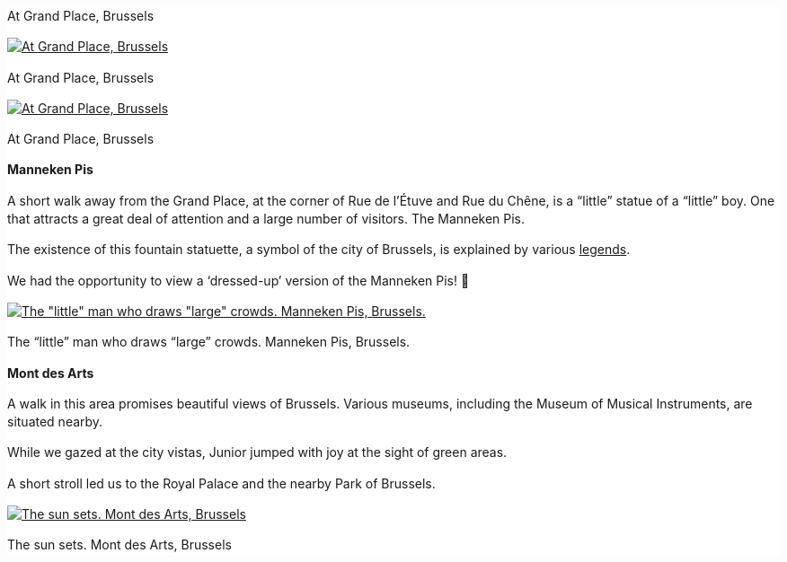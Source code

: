  <p class="wp-caption-text">
    At Grand Place, Brussels
  </p>
</div>

<div id="attachment_1644" style="width: 778px" class="wp-caption aligncenter">
  <a href="http://funderfulworld.files.wordpress.com/2014/01/dsc04157.jpg"><img class="size-large wp-image-1644" alt="At Grand Place, Brussels" src="http://funderfulworld.files.wordpress.com/2014/01/dsc04157.jpg?w=768" width="768" height="1024" /></a>
  
  <p class="wp-caption-text">
    At Grand Place, Brussels
  </p>
</div>

<div id="attachment_1643" style="width: 970px" class="wp-caption aligncenter">
  <a href="http://funderfulworld.files.wordpress.com/2014/01/dsc04140.jpg"><img class="size-large wp-image-1643" alt="At Grand Place, Brussels" src="http://funderfulworld.files.wordpress.com/2014/01/dsc04140.jpg?w=960" width="960" height="720" /></a>
  
  <p class="wp-caption-text">
    At Grand Place, Brussels
  </p>
</div>

**Manneken Pis**

A short walk away from the Grand Place, at the corner of Rue de l&#8217;Étuve and Rue du Chêne, is a &#8220;little&#8221; statue of a &#8220;little&#8221; boy. One that attracts a great deal of attention and a large number of visitors. The Manneken Pis.

The existence of this fountain statuette, a symbol of the city of Brussels, is explained by various <a title="Legends about Manneken Pis" href="http://www.brussels.info/peeing-boy/" target="_blank">legends</a>.

We had the opportunity to view a &#8216;dressed-up&#8217; version of the Manneken Pis! 🙂

<div id="attachment_1652" style="width: 970px" class="wp-caption aligncenter">
  <a href="http://funderfulworld.files.wordpress.com/2014/01/dsc04392.jpg"><img class="size-large wp-image-1652" alt="The &quot;little&quot; man who draws &quot;large&quot; crowds. Manneken Pis, Brussels." src="http://funderfulworld.files.wordpress.com/2014/01/dsc04392.jpg?w=960" width="960" height="720" /></a>
  
  <p class="wp-caption-text">
    The &#8220;little&#8221; man who draws &#8220;large&#8221; crowds. Manneken Pis, Brussels.
  </p>
</div>

**Mont des Arts**

A walk in this area promises beautiful views of Brussels. Various museums, including the Museum of Musical Instruments, are situated nearby.

While we gazed at the city vistas, Junior jumped with joy at the sight of green areas.

A short stroll led us to the Royal Palace and the nearby Park of Brussels.

<div id="attachment_1645" style="width: 970px" class="wp-caption aligncenter">
  <a href="http://funderfulworld.files.wordpress.com/2014/01/dsc04194.jpg"><img class="size-large wp-image-1645" alt="The sun sets. Mont des Arts, Brussels" src="http://funderfulworld.files.wordpress.com/2014/01/dsc04194.jpg?w=960" width="960" height="720" /></a>
  
  <p class="wp-caption-text">
    The sun sets. Mont des Arts, Brussels
  </p>
</div>
